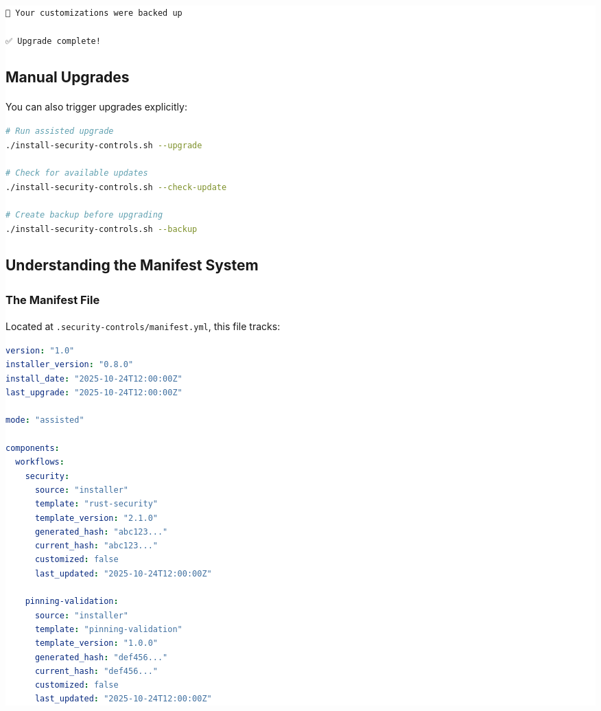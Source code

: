 ```
📝 Your customizations were backed up

✅ Upgrade complete!
```

## Manual Upgrades

You can also trigger upgrades explicitly:

```bash
# Run assisted upgrade
./install-security-controls.sh --upgrade

# Check for available updates
./install-security-controls.sh --check-update

# Create backup before upgrading
./install-security-controls.sh --backup
```

## Understanding the Manifest System

### The Manifest File

Located at `.security-controls/manifest.yml`, this file tracks:

```yaml
version: "1.0"
installer_version: "0.8.0"
install_date: "2025-10-24T12:00:00Z"
last_upgrade: "2025-10-24T12:00:00Z"

mode: "assisted"

components:
  workflows:
    security:
      source: "installer"
      template: "rust-security"
      template_version: "2.1.0"
      generated_hash: "abc123..."
      current_hash: "abc123..."
      customized: false
      last_updated: "2025-10-24T12:00:00Z"

    pinning-validation:
      source: "installer"
      template: "pinning-validation"
      template_version: "1.0.0"
      generated_hash: "def456..."
      current_hash: "def456..."
      customized: false
      last_updated: "2025-10-24T12:00:00Z"
```

